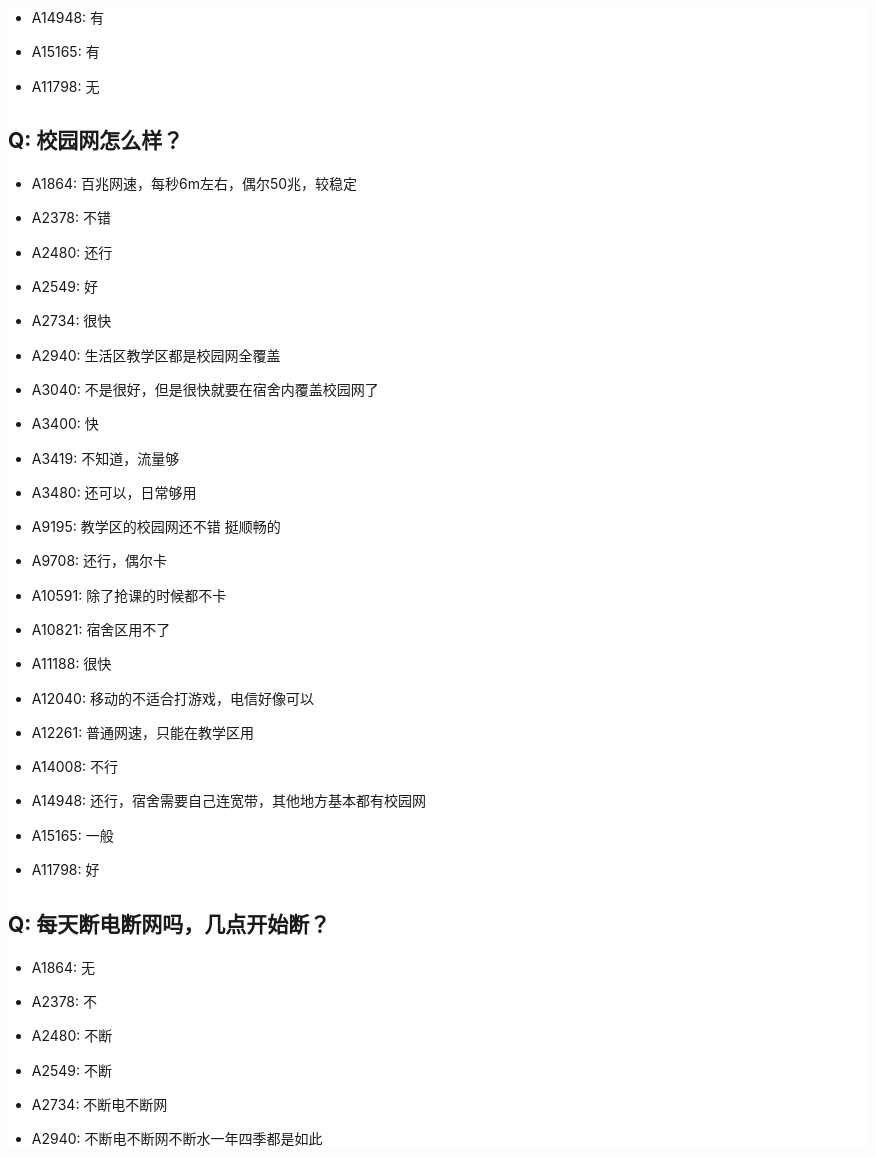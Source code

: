 - A14948: 有

- A15165: 有

- A11798: 无

## Q: 校园网怎么样？

- A1864: 百兆网速，每秒6m左右，偶尔50兆，较稳定

- A2378: 不错

- A2480: 还行

- A2549: 好

- A2734: 很快

- A2940: 生活区教学区都是校园网全覆盖

- A3040: 不是很好，但是很快就要在宿舍内覆盖校园网了

- A3400: 快

- A3419: 不知道，流量够

- A3480: 还可以，日常够用

- A9195: 教学区的校园网还不错 挺顺畅的

- A9708: 还行，偶尔卡

- A10591: 除了抢课的时候都不卡

- A10821: 宿舍区用不了

- A11188: 很快

- A12040: 移动的不适合打游戏，电信好像可以

- A12261: 普通网速，只能在教学区用

- A14008: 不行

- A14948: 还行，宿舍需要自己连宽带，其他地方基本都有校园网

- A15165: 一般

- A11798: 好

## Q: 每天断电断网吗，几点开始断？

- A1864: 无

- A2378: 不

- A2480: 不断

- A2549: 不断

- A2734: 不断电不断网

- A2940: 不断电不断网不断水一年四季都是如此

